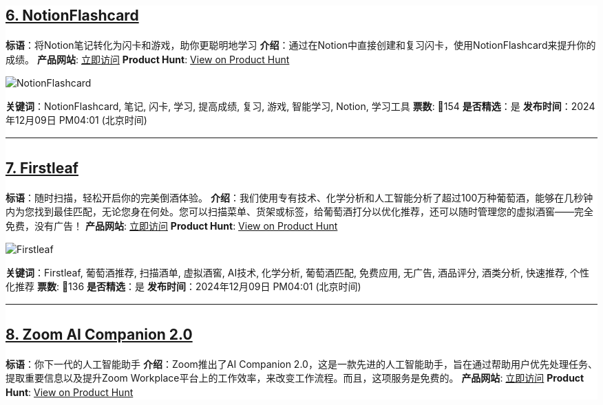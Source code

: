 ## [6. NotionFlashcard](https://www.producthunt.com/posts/notionflashcard?utm_campaign=producthunt-api&utm_medium=api-v2&utm_source=Application%3A+My_PH_APP+%28ID%3A+138680%29)
**标语**：将Notion笔记转化为闪卡和游戏，助你更聪明地学习
**介绍**：通过在Notion中直接创建和复习闪卡，使用NotionFlashcard来提升你的成绩。
**产品网站**: [立即访问](https://www.producthunt.com/r/LL25USREQH7XJU?utm_campaign=producthunt-api&utm_medium=api-v2&utm_source=Application%3A+My_PH_APP+%28ID%3A+138680%29)
**Product Hunt**: [View on Product Hunt](https://www.producthunt.com/posts/notionflashcard?utm_campaign=producthunt-api&utm_medium=api-v2&utm_source=Application%3A+My_PH_APP+%28ID%3A+138680%29)

![NotionFlashcard](https://ph-files.imgix.net/10bb4357-6636-4a89-91b2-a8124415a393.png?auto=format&fit=crop&frame=1&h=512&w=1024)

**关键词**：NotionFlashcard, 笔记, 闪卡, 学习, 提高成绩, 复习, 游戏, 智能学习, Notion, 学习工具
**票数**: 🔺154
**是否精选**：是
**发布时间**：2024年12月09日 PM04:01 (北京时间)

---

## [7. Firstleaf](https://www.producthunt.com/posts/firstleaf?utm_campaign=producthunt-api&utm_medium=api-v2&utm_source=Application%3A+My_PH_APP+%28ID%3A+138680%29)
**标语**：随时扫描，轻松开启你的完美倒酒体验。
**介绍**：我们使用专有技术、化学分析和人工智能分析了超过100万种葡萄酒，能够在几秒钟内为您找到最佳匹配，无论您身在何处。您可以扫描菜单、货架或标签，给葡萄酒打分以优化推荐，还可以随时管理您的虚拟酒窖——完全免费，没有广告！
**产品网站**: [立即访问](https://www.producthunt.com/r/6YQGY76QD2QCZV?utm_campaign=producthunt-api&utm_medium=api-v2&utm_source=Application%3A+My_PH_APP+%28ID%3A+138680%29)
**Product Hunt**: [View on Product Hunt](https://www.producthunt.com/posts/firstleaf?utm_campaign=producthunt-api&utm_medium=api-v2&utm_source=Application%3A+My_PH_APP+%28ID%3A+138680%29)

![Firstleaf](https://ph-files.imgix.net/1d3be444-b4b0-4f32-b37b-de7d263ce96f.jpeg?auto=format&fit=crop&frame=1&h=512&w=1024)

**关键词**：Firstleaf, 葡萄酒推荐, 扫描酒单, 虚拟酒窖, AI技术, 化学分析, 葡萄酒匹配, 免费应用, 无广告, 酒品评分, 酒类分析, 快速推荐, 个性化推荐
**票数**: 🔺136
**是否精选**：是
**发布时间**：2024年12月09日 PM04:01 (北京时间)

---

## [8. Zoom AI Companion 2.0](https://www.producthunt.com/posts/zoom-ai-companion-2-0?utm_campaign=producthunt-api&utm_medium=api-v2&utm_source=Application%3A+My_PH_APP+%28ID%3A+138680%29)
**标语**：你下一代的人工智能助手
**介绍**：Zoom推出了AI Companion 2.0，这是一款先进的人工智能助手，旨在通过帮助用户优先处理任务、提取重要信息以及提升Zoom Workplace平台上的工作效率，来改变工作流程。而且，这项服务是免费的。
**产品网站**: [立即访问](https://www.producthunt.com/r/RBUHP5UP74ERID?utm_campaign=producthunt-api&utm_medium=api-v2&utm_source=Application%3A+My_PH_APP+%28ID%3A+138680%29)
**Product Hunt**: [View on Product Hunt](https://www.producthunt.com/posts/zoom-ai-companion-2-0?utm_campaign=producthunt-api&utm_medium=api-v2&utm_source=Application%3A+My_PH_APP+%28ID%3A+138680%29)
